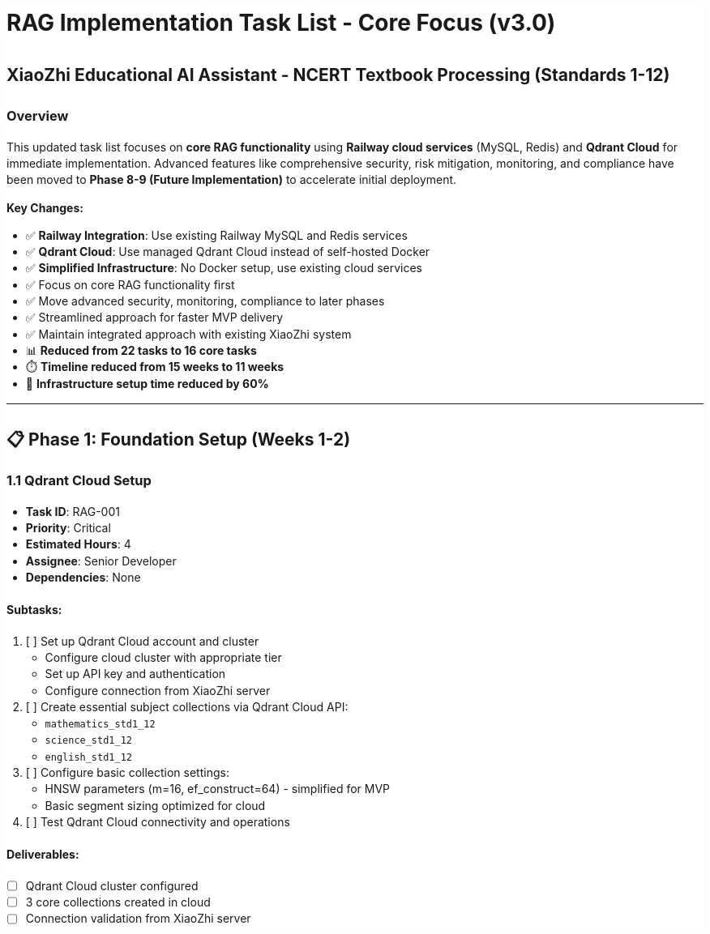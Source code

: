 # RAG Implementation Task List - Core Focus (v3.0)
## XiaoZhi Educational AI Assistant - NCERT Textbook Processing (Standards 1-12)

### Overview
This updated task list focuses on **core RAG functionality** using **Railway cloud services** (MySQL, Redis) and **Qdrant Cloud** for immediate implementation. Advanced features like comprehensive security, risk mitigation, monitoring, and compliance have been moved to **Phase 8-9 (Future Implementation)** to accelerate initial deployment.

**Key Changes:**
- ✅ **Railway Integration**: Use existing Railway MySQL and Redis services
- ✅ **Qdrant Cloud**: Use managed Qdrant Cloud instead of self-hosted Docker
- ✅ **Simplified Infrastructure**: No Docker setup, use existing cloud services
- ✅ Focus on core RAG functionality first
- ✅ Move advanced security, monitoring, compliance to later phases
- ✅ Streamlined approach for faster MVP delivery
- ✅ Maintain integrated approach with existing XiaoZhi system
- 📊 **Reduced from 22 tasks to 16 core tasks**
- ⏱️ **Timeline reduced from 15 weeks to 11 weeks**
- 🚀 **Infrastructure setup time reduced by 60%**

---

## 📋 Phase 1: Foundation Setup (Weeks 1-2)

### 1.1 Qdrant Cloud Setup
- **Task ID**: RAG-001
- **Priority**: Critical
- **Estimated Hours**: 4
- **Assignee**: Senior Developer
- **Dependencies**: None

#### Subtasks:
1. [ ] Set up Qdrant Cloud account and cluster
   - Configure cloud cluster with appropriate tier
   - Set up API key and authentication
   - Configure connection from XiaoZhi server
2. [ ] Create essential subject collections via Qdrant Cloud API:
   - `mathematics_std1_12`
   - `science_std1_12`
   - `english_std1_12`
3. [ ] Configure basic collection settings:
   - HNSW parameters (m=16, ef_construct=64) - simplified for MVP
   - Basic segment sizing optimized for cloud
4. [ ] Test Qdrant Cloud connectivity and operations

#### Deliverables:
- [ ] Qdrant Cloud cluster configured
- [ ] 3 core collections created in cloud
- [ ] Connection validation from XiaoZhi server
